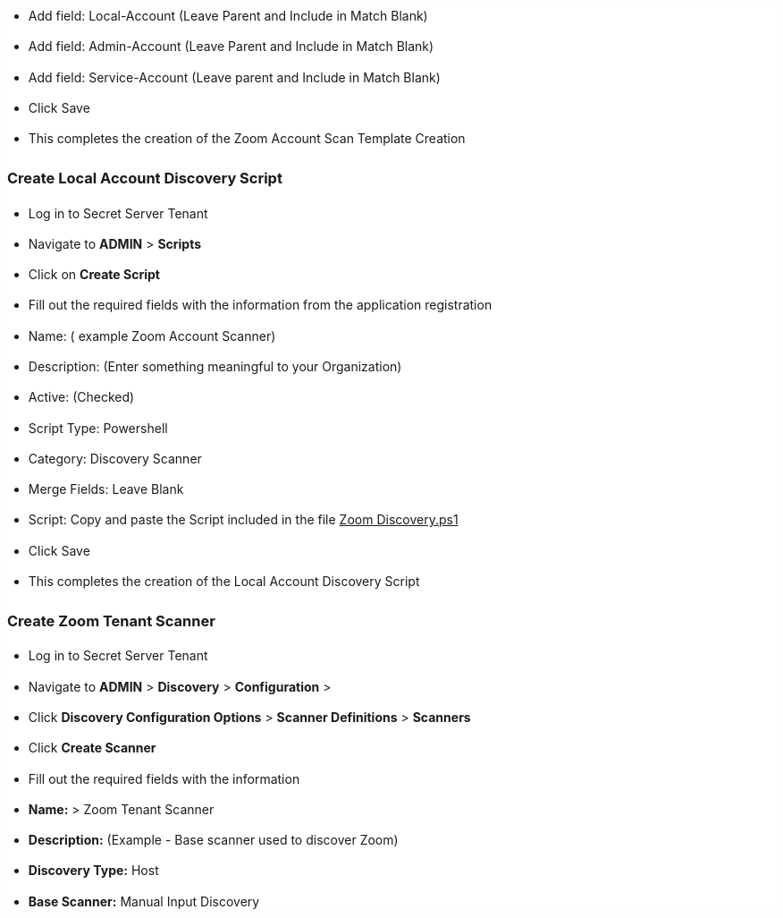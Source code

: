 - Add field: Local-Account (Leave Parent and Include in Match Blank)

- Add field: Admin-Account (Leave Parent and Include in Match Blank)

- Add field: Service-Account (Leave parent and Include in Match Blank)

- Click Save

- This completes the creation of the Zoom Account Scan Template Creation

### Create Local Account Discovery Script

  

- Log in to Secret Server Tenant

- Navigate to **ADMIN** > **Scripts**

- Click on **Create Script**

- Fill out the required fields with the information from the application registration

- Name: ( example Zoom Account Scanner)

- Description: (Enter something meaningful to your Organization)

- Active: (Checked)

- Script Type: Powershell

- Category: Discovery Scanner

- Merge Fields: Leave Blank

- Script: Copy and paste the Script included in the file [Zoom Discovery.ps1](./Zoom%20Discovery.ps1)

- Click Save

- This completes the creation of the Local Account Discovery Script

  

### Create Zoom Tenant Scanner

  

- Log in to Secret Server Tenant

- Navigate to **ADMIN** > **Discovery** > **Configuration** >

- Click **Discovery Configuration Options** > **Scanner Definitions** > **Scanners**

- Click **Create Scanner**

- Fill out the required fields with the information

-  **Name:** > Zoom Tenant Scanner

-  **Description:** (Example - Base scanner used to discover Zoom)

-  **Discovery Type:** Host

-  **Base Scanner:** Manual Input Discovery
